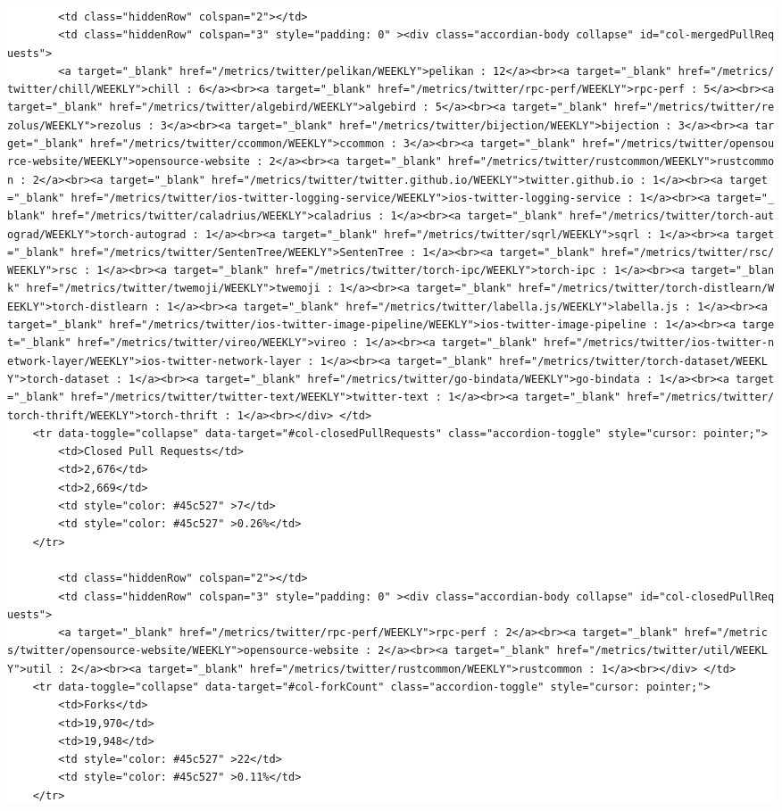             <td class="hiddenRow" colspan="2"></td>
            <td class="hiddenRow" colspan="3" style="padding: 0" ><div class="accordian-body collapse" id="col-mergedPullRequests">
            <a target="_blank" href="/metrics/twitter/pelikan/WEEKLY">pelikan : 12</a><br><a target="_blank" href="/metrics/twitter/chill/WEEKLY">chill : 6</a><br><a target="_blank" href="/metrics/twitter/rpc-perf/WEEKLY">rpc-perf : 5</a><br><a target="_blank" href="/metrics/twitter/algebird/WEEKLY">algebird : 5</a><br><a target="_blank" href="/metrics/twitter/rezolus/WEEKLY">rezolus : 3</a><br><a target="_blank" href="/metrics/twitter/bijection/WEEKLY">bijection : 3</a><br><a target="_blank" href="/metrics/twitter/ccommon/WEEKLY">ccommon : 3</a><br><a target="_blank" href="/metrics/twitter/opensource-website/WEEKLY">opensource-website : 2</a><br><a target="_blank" href="/metrics/twitter/rustcommon/WEEKLY">rustcommon : 2</a><br><a target="_blank" href="/metrics/twitter/twitter.github.io/WEEKLY">twitter.github.io : 1</a><br><a target="_blank" href="/metrics/twitter/ios-twitter-logging-service/WEEKLY">ios-twitter-logging-service : 1</a><br><a target="_blank" href="/metrics/twitter/caladrius/WEEKLY">caladrius : 1</a><br><a target="_blank" href="/metrics/twitter/torch-autograd/WEEKLY">torch-autograd : 1</a><br><a target="_blank" href="/metrics/twitter/sqrl/WEEKLY">sqrl : 1</a><br><a target="_blank" href="/metrics/twitter/SentenTree/WEEKLY">SentenTree : 1</a><br><a target="_blank" href="/metrics/twitter/rsc/WEEKLY">rsc : 1</a><br><a target="_blank" href="/metrics/twitter/torch-ipc/WEEKLY">torch-ipc : 1</a><br><a target="_blank" href="/metrics/twitter/twemoji/WEEKLY">twemoji : 1</a><br><a target="_blank" href="/metrics/twitter/torch-distlearn/WEEKLY">torch-distlearn : 1</a><br><a target="_blank" href="/metrics/twitter/labella.js/WEEKLY">labella.js : 1</a><br><a target="_blank" href="/metrics/twitter/ios-twitter-image-pipeline/WEEKLY">ios-twitter-image-pipeline : 1</a><br><a target="_blank" href="/metrics/twitter/vireo/WEEKLY">vireo : 1</a><br><a target="_blank" href="/metrics/twitter/ios-twitter-network-layer/WEEKLY">ios-twitter-network-layer : 1</a><br><a target="_blank" href="/metrics/twitter/torch-dataset/WEEKLY">torch-dataset : 1</a><br><a target="_blank" href="/metrics/twitter/go-bindata/WEEKLY">go-bindata : 1</a><br><a target="_blank" href="/metrics/twitter/twitter-text/WEEKLY">twitter-text : 1</a><br><a target="_blank" href="/metrics/twitter/torch-thrift/WEEKLY">torch-thrift : 1</a><br></div> </td>
        <tr data-toggle="collapse" data-target="#col-closedPullRequests" class="accordion-toggle" style="cursor: pointer;">
            <td>Closed Pull Requests</td>
            <td>2,676</td>
            <td>2,669</td>
            <td style="color: #45c527" >7</td>
            <td style="color: #45c527" >0.26%</td>
        </tr>
        
            <td class="hiddenRow" colspan="2"></td>
            <td class="hiddenRow" colspan="3" style="padding: 0" ><div class="accordian-body collapse" id="col-closedPullRequests">
            <a target="_blank" href="/metrics/twitter/rpc-perf/WEEKLY">rpc-perf : 2</a><br><a target="_blank" href="/metrics/twitter/opensource-website/WEEKLY">opensource-website : 2</a><br><a target="_blank" href="/metrics/twitter/util/WEEKLY">util : 2</a><br><a target="_blank" href="/metrics/twitter/rustcommon/WEEKLY">rustcommon : 1</a><br></div> </td>
        <tr data-toggle="collapse" data-target="#col-forkCount" class="accordion-toggle" style="cursor: pointer;">
            <td>Forks</td>
            <td>19,970</td>
            <td>19,948</td>
            <td style="color: #45c527" >22</td>
            <td style="color: #45c527" >0.11%</td>
        </tr>
        